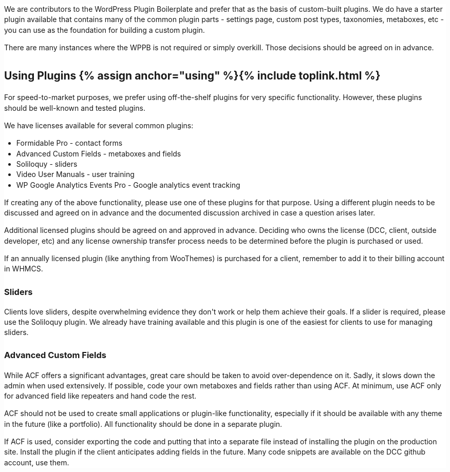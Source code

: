 We are contributors to the WordPress Plugin Boilerplate and prefer that as the basis of custom-built plugins. We do have a starter plugin available that contains many of the common plugin parts - settings page, custom post types, taxonomies, metaboxes, etc - you can use as the foundation for building a custom plugin.

There are many instances where the WPPB is not required or simply overkill. Those decisions should be agreed on in advance.



## Using Plugins {% assign anchor="using" %}{% include toplink.html %}

For speed-to-market purposes, we prefer using off-the-shelf plugins for very specific functionality. However, these plugins should be well-known and tested plugins.

We have licenses available for several common plugins:

* Formidable Pro - contact forms
* Advanced Custom Fields - metaboxes and fields
* Soliloquy - sliders
* Video User Manuals - user training
* WP Google Analytics Events Pro - Google analytics event tracking

If creating any of the above functionality, please use one of these plugins for that purpose. Using a different plugin needs to be discussed and agreed on in advance and the documented discussion archived in case a question arises later.

Additional licensed plugins should be agreed on and approved in advance. Deciding who owns the license (DCC, client, outside developer, etc) and any license ownership transfer process needs to be determined before the plugin is purchased or used.

If an annually licensed plugin (like anything from WooThemes) is purchased for a client, remember to add it to their billing account in WHMCS.


### Sliders

Clients love sliders, despite overwhelming evidence they don't work or help them achieve their goals. If a slider is required, please use the Soliloquy plugin. We already have training available and this plugin is one of the easiest for clients to use for managing sliders.


### Advanced Custom Fields

While ACF offers a significant advantages, great care should be taken to avoid over-dependence on it. Sadly, it slows down the admin when used extensively. If possible, code your own metaboxes and fields rather than using ACF. At minimum, use ACF only for advanced field like repeaters and hand code the rest.

ACF should not be used to create small applications or plugin-like functionality, especially if it should be available with any theme in the future (like a portfolio). All functionality should be done in a separate plugin.

If ACF is used, consider exporting the code and putting that into a separate file instead of installing the plugin on the production site. Install the plugin if the client anticipates adding fields in the future. Many code snippets are available on the DCC github account, use them.
